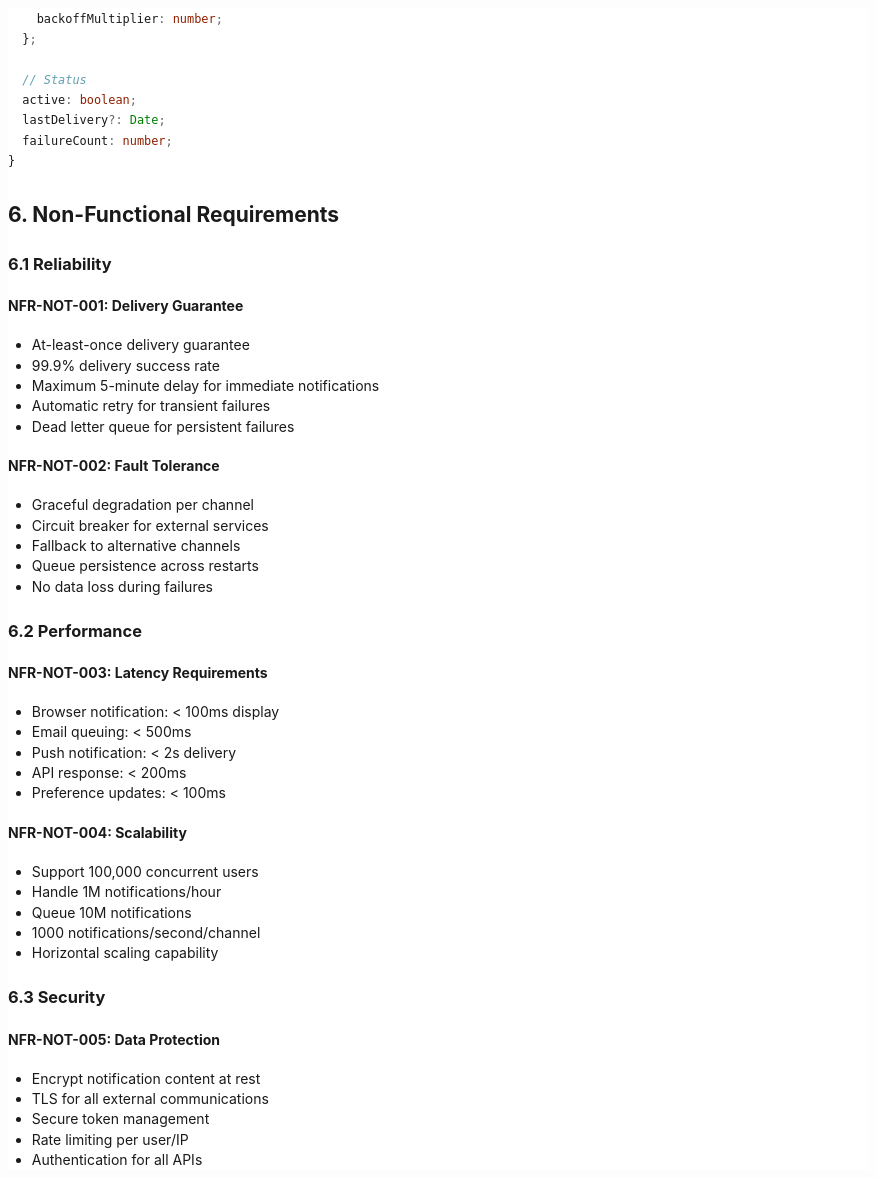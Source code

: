 ```typescript
    backoffMultiplier: number;
  };
  
  // Status
  active: boolean;
  lastDelivery?: Date;
  failureCount: number;
}
```

## 6. Non-Functional Requirements

### 6.1 Reliability

#### NFR-NOT-001: Delivery Guarantee
- At-least-once delivery guarantee
- 99.9% delivery success rate
- Maximum 5-minute delay for immediate notifications
- Automatic retry for transient failures
- Dead letter queue for persistent failures

#### NFR-NOT-002: Fault Tolerance
- Graceful degradation per channel
- Circuit breaker for external services
- Fallback to alternative channels
- Queue persistence across restarts
- No data loss during failures

### 6.2 Performance

#### NFR-NOT-003: Latency Requirements
- Browser notification: < 100ms display
- Email queuing: < 500ms
- Push notification: < 2s delivery
- API response: < 200ms
- Preference updates: < 100ms

#### NFR-NOT-004: Scalability
- Support 100,000 concurrent users
- Handle 1M notifications/hour
- Queue 10M notifications
- 1000 notifications/second/channel
- Horizontal scaling capability

### 6.3 Security

#### NFR-NOT-005: Data Protection
- Encrypt notification content at rest
- TLS for all external communications
- Secure token management
- Rate limiting per user/IP
- Authentication for all APIs

